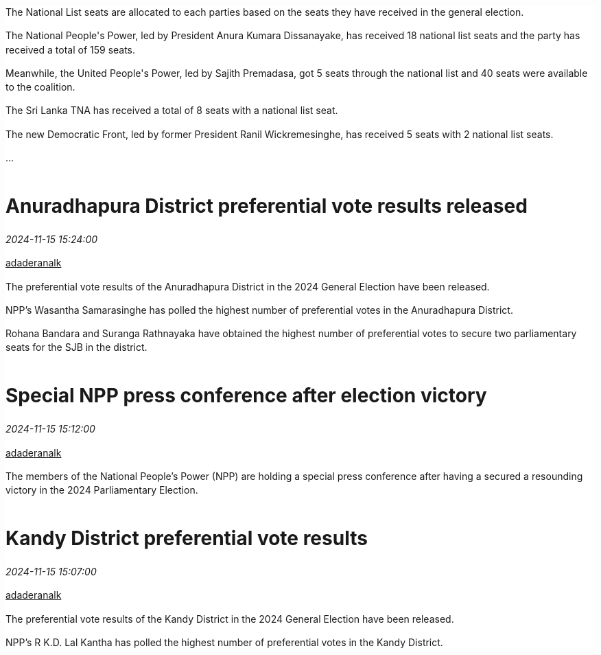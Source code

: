The National List seats are allocated to each parties based on the seats they have received in the general election.

The National People's Power, led by President Anura Kumara Dissanayake, has received 18 national list seats and the party has received a total of 159 seats.

Meanwhile, the United People's Power, led by Sajith Premadasa, got 5 seats through the national list and 40 seats were available to the coalition.

The Sri Lanka TNA has received a total of 8 seats with a national list seat.

The new Democratic Front, led by former President Ranil Wickremesinghe, has received 5 seats with 2 national list seats.

...



# Anuradhapura District preferential vote results released

*2024-11-15 15:24:00*

[adaderanalk](https://www.adaderana.lk/news/103515/anuradhapura-district-preferential-vote-results-released)

The preferential vote results of the Anuradhapura District in the 2024 General Election have been released.

NPP’s Wasantha Samarasinghe has polled the highest number of preferential votes in the Anuradhapura District.

Rohana Bandara and Suranga Rathnayaka have obtained the highest number of preferential votes to secure two parliamentary seats for the SJB in the district.



# Special NPP press conference after election victory

*2024-11-15 15:12:00*

[adaderanalk](https://www.adaderana.lk/news/103514/special-npp-press-conference-after-election-victory)

The members of the National People’s Power (NPP) are holding a special press conference after having a secured a resounding victory in the 2024 Parliamentary Election.



# Kandy District preferential vote results

*2024-11-15 15:07:00*

[adaderanalk](https://www.adaderana.lk/news/103513/kandy-district-preferential-vote-results-)

The preferential vote results of the Kandy District in the 2024 General Election have been released.

NPP’s R K.D. Lal Kantha has polled the highest number of preferential votes in the Kandy District.
